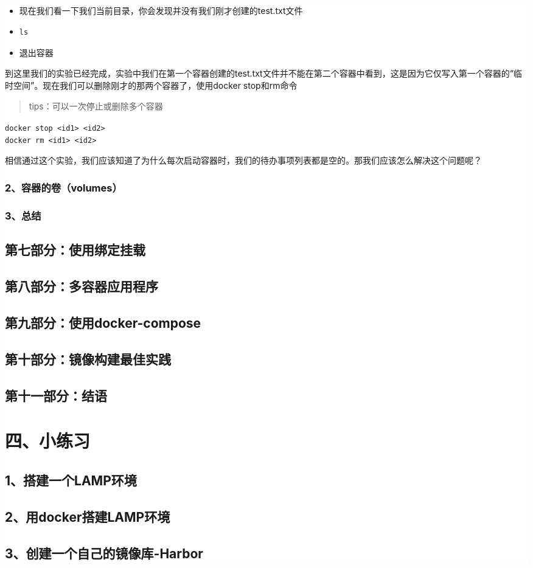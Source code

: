 - 现在我们看一下我们当前目录，你会发现并没有我们刚才创建的test.txt文件

- ```
  ls
  ```

- 退出容器

到这里我们的实验已经完成，实验中我们在第一个容器创建的test.txt文件并不能在第二个容器中看到，这是因为它仅写入第一个容器的“临时空间”。现在我们可以删除刚才的那两个容器了，使用docker stop和rm命令

> tips：可以一次停止或删除多个容器

```
docker stop <id1> <id2>
docker rm <id1> <id2>
```

相信通过这个实验，我们应该知道了为什么每次启动容器时，我们的待办事项列表都是空的。那我们应该怎么解决这个问题呢？

### 2、容器的卷（volumes）





### 3、总结

## 第七部分：使用绑定挂载



## 第八部分：多容器应用程序



## 第九部分：使用docker-compose



## 第十部分：镜像构建最佳实践



## 第十一部分：结语

# 四、小练习

## 1、搭建一个LAMP环境

## 2、用docker搭建LAMP环境

## 3、创建一个自己的镜像库-Harbor
